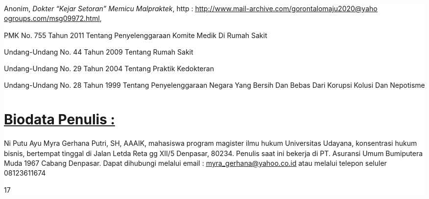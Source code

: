 <p><span class="font4">Anonim, </span><span class="font4" style="font-style:italic;">Dokter “Kejar Setoran” Memicu Malpraktek</span><span class="font4">, http : </span><a href="http://www.mail-archive.com/gorontalomaju2020@yaho"><span class="font4" style="text-decoration:underline;">http://www.mail-archive.com/gorontalomaju2020@yaho</span></a><span class="font4" style="text-decoration:underline;"> ogroups.com/msg09972.html</span><span class="font4">,</span></p>
<p><span class="font4">PMK No. 755 Tahun 2011 Tentang Penyelenggaraan Komite Medik Di Rumah Sakit</span></p>
<p><span class="font4">Undang-Undang No. 44 Tahun 2009 Tentang Rumah Sakit</span></p>
<p><span class="font4">Undang-Undang No. 29 Tahun 2004 Tentang Praktik Kedokteran</span></p>
<p><span class="font4">Undang-Undang No. 28 Tahun 1999 Tentang Penyelenggaraan Negara Yang Bersih Dan Bebas Dari Korupsi Kolusi Dan Nepotisme</span></p>
<h1><a name="bookmark21"></a><span class="font4" style="font-weight:bold;text-decoration:underline;"><a name="bookmark22"></a>Biodata Penulis :</span></h1>
<p><span class="font4">Ni Putu Ayu Myra Gerhana Putri, SH, AAAIK, mahasiswa program magister ilmu hukum Universitas Udayana, konsentrasi hukum bisnis, bertempat tinggal di Jalan Letda Reta gg XII/5 Denpasar, 80234. Penulis saat ini bekerja di PT. Asuransi Umum Bumiputera Muda 1967 Cabang Denpasar. Dapat dihubungi melalui email : </span><a href="mailto:myra_gerhana@yahoo.co.id"><span class="font4" style="text-decoration:underline;">myra_gerhana@yahoo.co.id</span></a><span class="font4"> atau melalui telepon seluler 08123611674</span></p>
<p><span class="font3">17</span></p>